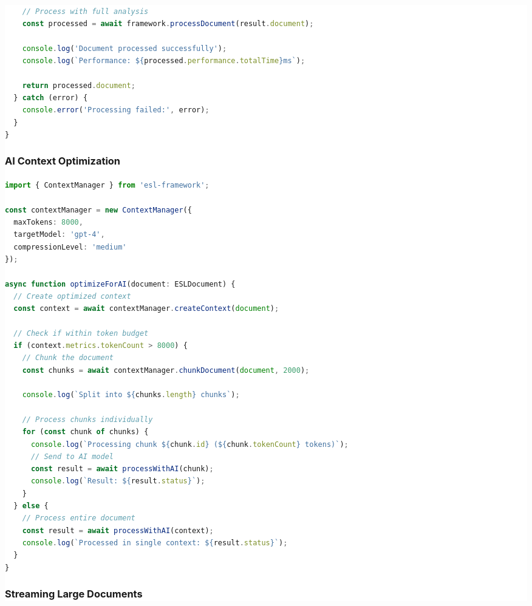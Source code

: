 ```typescript
    // Process with full analysis
    const processed = await framework.processDocument(result.document);
    
    console.log('Document processed successfully');
    console.log(`Performance: ${processed.performance.totalTime}ms`);
    
    return processed.document;
  } catch (error) {
    console.error('Processing failed:', error);
  }
}
```

### AI Context Optimization

```typescript
import { ContextManager } from 'esl-framework';

const contextManager = new ContextManager({
  maxTokens: 8000,
  targetModel: 'gpt-4',
  compressionLevel: 'medium'
});

async function optimizeForAI(document: ESLDocument) {
  // Create optimized context
  const context = await contextManager.createContext(document);
  
  // Check if within token budget
  if (context.metrics.tokenCount > 8000) {
    // Chunk the document
    const chunks = await contextManager.chunkDocument(document, 2000);
    
    console.log(`Split into ${chunks.length} chunks`);
    
    // Process chunks individually
    for (const chunk of chunks) {
      console.log(`Processing chunk ${chunk.id} (${chunk.tokenCount} tokens)`);
      // Send to AI model
      const result = await processWithAI(chunk);
      console.log(`Result: ${result.status}`);
    }
  } else {
    // Process entire document
    const result = await processWithAI(context);
    console.log(`Processed in single context: ${result.status}`);
  }
}
```

### Streaming Large Documents
